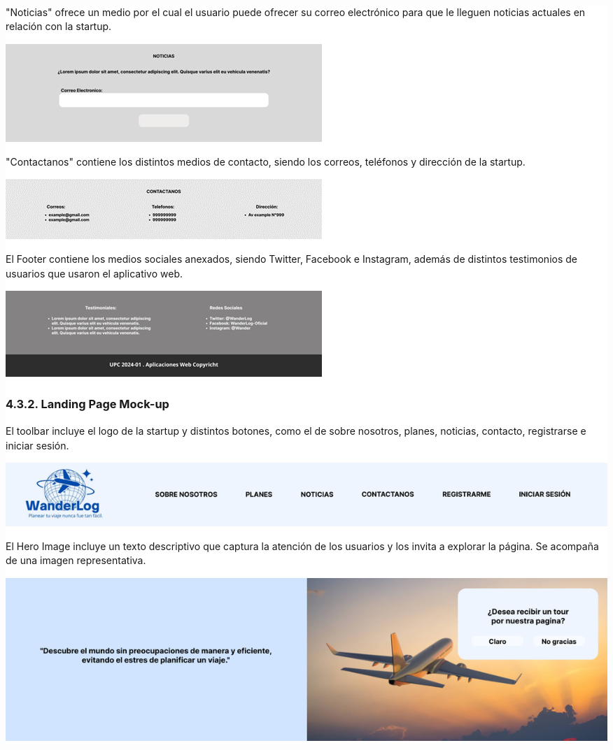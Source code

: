 "Noticias" ofrece un medio por el cual el usuario puede ofrecer su correo electrónico para que le lleguen noticias actuales en relación con la startup.

![alt text](<../assets/imgs/img10-wireframe 5.png>)

"Contactanos" contiene los distintos medios de contacto, siendo los correos, teléfonos y dirección de la startup.

![alt text](<../assets/imgs/img11-wireframe 6.png>)

El Footer contiene los medios sociales anexados, siendo Twitter, Facebook e Instagram, además de distintos testimonios de usuarios que usaron el aplicativo web.

![alt text](<../assets/imgs/img 12-wireframe 7.png>)


### 4.3.2. Landing Page Mock-up

El toolbar incluye el logo de la startup y distintos botones, como el de sobre nosotros, planes, noticias, contacto, registrarse e iniciar sesión. 

![alt text](<../assets/imgs/img13-mockup 1.png>)


El Hero Image incluye un texto descriptivo que captura la atención de los usuarios y los invita a explorar la página. Se acompaña de una imagen representativa.

![alt text](<../assets/imgs/img14-mockup 2.png>)
